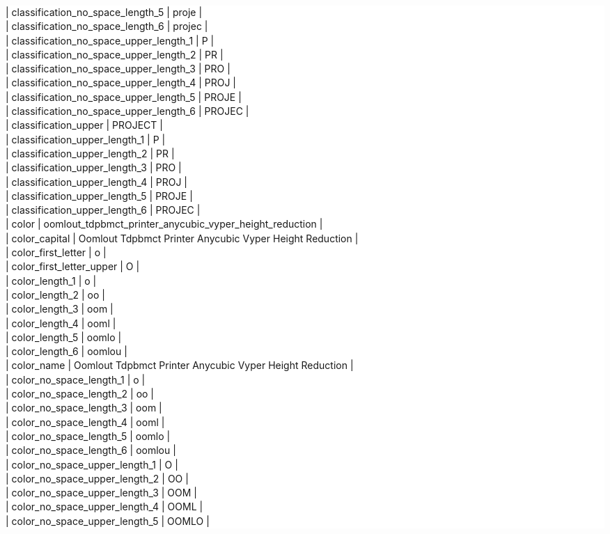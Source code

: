 | classification_no_space_length_5 | proje |  
| classification_no_space_length_6 | projec |  
| classification_no_space_upper_length_1 | P |  
| classification_no_space_upper_length_2 | PR |  
| classification_no_space_upper_length_3 | PRO |  
| classification_no_space_upper_length_4 | PROJ |  
| classification_no_space_upper_length_5 | PROJE |  
| classification_no_space_upper_length_6 | PROJEC |  
| classification_upper | PROJECT |  
| classification_upper_length_1 | P |  
| classification_upper_length_2 | PR |  
| classification_upper_length_3 | PRO |  
| classification_upper_length_4 | PROJ |  
| classification_upper_length_5 | PROJE |  
| classification_upper_length_6 | PROJEC |  
| color | oomlout_tdpbmct_printer_anycubic_vyper_height_reduction |  
| color_capital | Oomlout Tdpbmct Printer Anycubic Vyper Height Reduction |  
| color_first_letter | o |  
| color_first_letter_upper | O |  
| color_length_1 | o |  
| color_length_2 | oo |  
| color_length_3 | oom |  
| color_length_4 | ooml |  
| color_length_5 | oomlo |  
| color_length_6 | oomlou |  
| color_name | Oomlout Tdpbmct Printer Anycubic Vyper Height Reduction |  
| color_no_space_length_1 | o |  
| color_no_space_length_2 | oo |  
| color_no_space_length_3 | oom |  
| color_no_space_length_4 | ooml |  
| color_no_space_length_5 | oomlo |  
| color_no_space_length_6 | oomlou |  
| color_no_space_upper_length_1 | O |  
| color_no_space_upper_length_2 | OO |  
| color_no_space_upper_length_3 | OOM |  
| color_no_space_upper_length_4 | OOML |  
| color_no_space_upper_length_5 | OOMLO |  